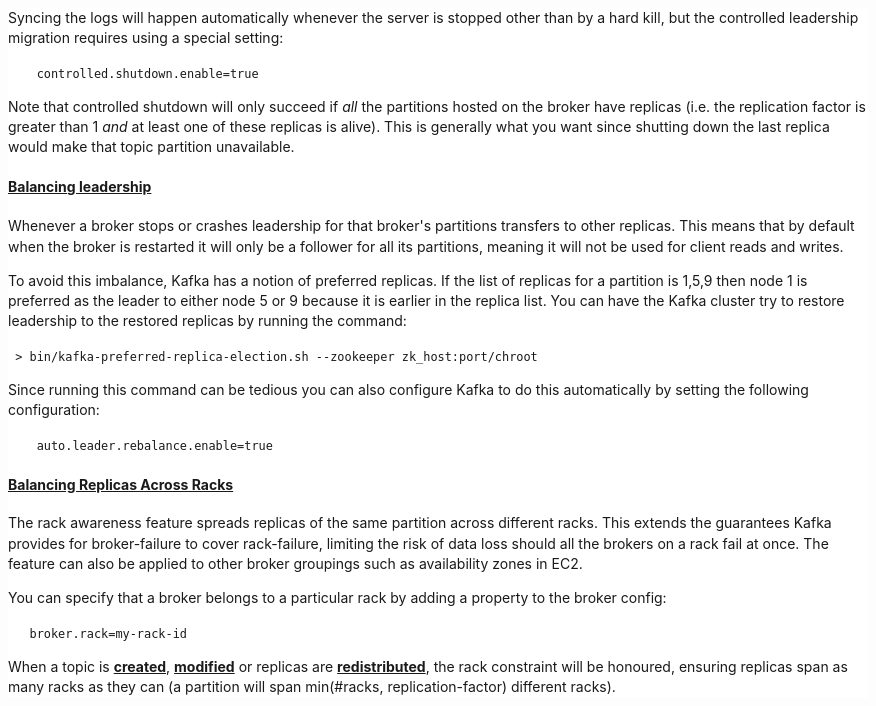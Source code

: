 Syncing the logs will happen automatically whenever the server is stopped other than by a hard kill, but the controlled leadership migration requires using a special setting:

```
    controlled.shutdown.enable=true

```

Note that controlled shutdown will only succeed if _all_ the partitions hosted on the broker have replicas \(i.e. the replication factor is greater than 1 _and_ at least one of these replicas is alive\). This is generally what you want since shutting down the last replica would make that topic partition unavailable.

#### [**Balancing leadership**](http://kafka.apache.org/documentation.html#basic_ops_leader_balancing)

Whenever a broker stops or crashes leadership for that broker's partitions transfers to other replicas. This means that by default when the broker is restarted it will only be a follower for all its partitions, meaning it will not be used for client reads and writes.

To avoid this imbalance, Kafka has a notion of preferred replicas. If the list of replicas for a partition is 1,5,9 then node 1 is preferred as the leader to either node 5 or 9 because it is earlier in the replica list. You can have the Kafka cluster try to restore leadership to the restored replicas by running the command:

```
 > bin/kafka-preferred-replica-election.sh --zookeeper zk_host:port/chroot

```

Since running this command can be tedious you can also configure Kafka to do this automatically by setting the following configuration:

```
    auto.leader.rebalance.enable=true

```

#### [**Balancing Replicas Across Racks**](http://kafka.apache.org/documentation.html#basic_ops_racks)

The rack awareness feature spreads replicas of the same partition across different racks. This extends the guarantees Kafka provides for broker-failure to cover rack-failure, limiting the risk of data loss should all the brokers on a rack fail at once. The feature can also be applied to other broker groupings such as availability zones in EC2.



You can specify that a broker belongs to a particular rack by adding a property to the broker config:

```
   broker.rack=my-rack-id
```

When a topic is [**created**](http://kafka.apache.org/documentation.html#basic_ops_add_topic), [**modified**](http://kafka.apache.org/documentation.html#basic_ops_modify_topic) or replicas are [**redistributed**](http://kafka.apache.org/documentation.html#basic_ops_cluster_expansion), the rack constraint will be honoured, ensuring replicas span as many racks as they can \(a partition will span min\(\#racks, replication-factor\) different racks\).
